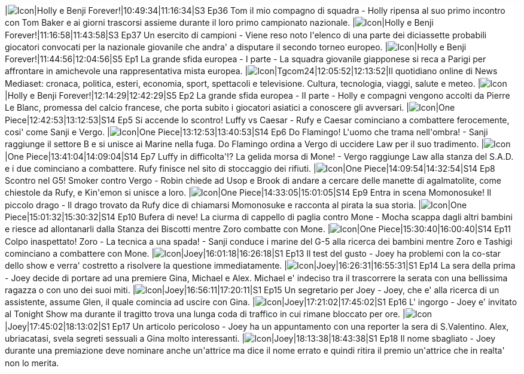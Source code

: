 |![Icon](https://guidatv.sky.it/uuid/c498c191-276a-43bc-b2cd-69bd8965b425/cover?md5ChecksumParam=dc4c5b71c81dcaa50bfd19fb7494ce31)|Holly e Benji Forever!|10:49:34|11:16:34|S3 Ep36 Tom il mio compagno di squadra - Holly ripensa al suo primo incontro con Tom Baker e ai giorni trascorsi assieme durante il loro primo campionato nazionale.
|![Icon](https://guidatv.sky.it/uuid/cf12c873-ed42-4935-a8b2-b7aed8772603/cover?md5ChecksumParam=dc4c5b71c81dcaa50bfd19fb7494ce31)|Holly e Benji Forever!|11:16:58|11:43:58|S3 Ep37 Un esercito di campioni - Viene reso noto l&#039;elenco di una parte dei diciassette probabili giocatori convocati per la nazionale giovanile che andra&#039; a disputare il secondo torneo europeo.
|![Icon](https://guidatv.sky.it/uuid/b79e1ec6-25df-4be4-a3e8-8d188921d90e/cover?md5ChecksumParam=69259334c95e272370b5a2fb7a4d0820)|Holly e Benji Forever!|11:44:56|12:04:56|S5 Ep1 La grande sfida europea - I parte - La squadra giovanile giapponese si reca a Parigi per affrontare in amichevole una rappresentativa mista europea.
|![Icon](https://guidatv.sky.it/uuid/df42e3f7-772e-4b4d-b61e-6f07a3766b0e/cover?md5ChecksumParam=a4e40f0d70d0e5d70cc74c6c18708ce7)|Tgcom24|12:05:52|12:13:52|Il quotidiano online di News Mediaset: cronaca, politica, esteri, economia, sport, spettacoli e televisione. Cultura, tecnologia, viaggi, salute e meteo.
|![Icon](https://guidatv.sky.it/uuid/d29d9105-9d1b-44cd-8517-41fcba95c91e/cover?md5ChecksumParam=69259334c95e272370b5a2fb7a4d0820)|Holly e Benji Forever!|12:14:29|12:42:29|S5 Ep2 La grande sfida europea - II parte - Holly e compagni vengono accolti da Pierre Le Blanc, promessa del calcio francese, che porta subito i giocatori asiatici a conoscere gli avversari.
|![Icon](https://guidatv.sky.it/uuid/76972d18-f2a8-4dee-8b65-b2c1e6adbcac/cover?md5ChecksumParam=961536cafb765db043427253fe2fddc6)|One Piece|12:42:53|13:12:53|S14 Ep5 Si accende lo scontro! Luffy vs Caesar - Rufy e Caesar cominciano a combattere ferocemente, cosi&#039; come Sanji e Vergo.
|![Icon](https://guidatv.sky.it/uuid/bf2282f2-6c49-4b45-b825-37261d617e47/cover?md5ChecksumParam=961536cafb765db043427253fe2fddc6)|One Piece|13:12:53|13:40:53|S14 Ep6 Do Flamingo! L&#039;uomo che trama nell&#039;ombra! - Sanji raggiunge il settore B e si unisce ai Marine nella fuga. Do Flamingo ordina a Vergo di uccidere Law per il suo tradimento.
|![Icon](https://guidatv.sky.it/uuid/89175a35-097e-48e8-9c9d-3d51c8405f29/cover?md5ChecksumParam=961536cafb765db043427253fe2fddc6)|One Piece|13:41:04|14:09:04|S14 Ep7 Luffy in difficolta&#039;!? La gelida morsa di Mone! - Vergo raggiunge Law alla stanza del S.A.D. e i due cominciano a combattere. Rufy finisce nel sito di stoccaggio dei rifiuti.
|![Icon](https://guidatv.sky.it/uuid/dd418165-7558-4375-9460-c66213bf507e/cover?md5ChecksumParam=961536cafb765db043427253fe2fddc6)|One Piece|14:09:54|14:32:54|S14 Ep8 Scontro nel G5! Smoker contro Vergo - Robin chiede ad Usop e Brook di andare a cercare delle manette di agalmatolite, come chiestole da Rufy, e Kin&#039;emon si unisce a loro.
|![Icon](https://guidatv.sky.it/uuid/0038c899-3ce3-41a3-9200-e832e1c066fe/cover?md5ChecksumParam=961536cafb765db043427253fe2fddc6)|One Piece|14:33:05|15:01:05|S14 Ep9 Entra in scena Momonosuke! Il piccolo drago - Il drago trovato da Rufy dice di chiamarsi Momonosuke e racconta al pirata la sua storia.
|![Icon](https://guidatv.sky.it/uuid/93126d45-3bf3-48c1-83fb-6a439bcc6a17/cover?md5ChecksumParam=961536cafb765db043427253fe2fddc6)|One Piece|15:01:32|15:30:32|S14 Ep10 Bufera di neve! La ciurma di cappello di paglia contro Mone - Mocha scappa dagli altri bambini e riesce ad allontanarli dalla Stanza dei Biscotti mentre Zoro combatte con Mone.
|![Icon](https://guidatv.sky.it/uuid/d1d1a832-c402-4dbd-90ce-d84e0e58329c/cover?md5ChecksumParam=961536cafb765db043427253fe2fddc6)|One Piece|15:30:40|16:00:40|S14 Ep11 Colpo inaspettato! Zoro - La tecnica a una spada! - Sanji conduce i marine del G-5 alla ricerca dei bambini mentre Zoro e Tashigi cominciano a combattere con Mone.
|![Icon](https://guidatv.sky.it/uuid/fcc862ea-b30a-49cf-9a0f-e73f38b6099d/cover?md5ChecksumParam=f34235aedfe1ad4ccd3e9c46c2c569ae)|Joey|16:01:18|16:26:18|S1 Ep13 Il test del gusto - Joey ha problemi con la co-star dello show e verra&#039; costretto a risolvere la questione immediatamente.
|![Icon](https://guidatv.sky.it/uuid/0d629435-d196-4ff8-a171-70c31a6e5311/cover?md5ChecksumParam=f34235aedfe1ad4ccd3e9c46c2c569ae)|Joey|16:26:31|16:55:31|S1 Ep14 La sera della prima - Joey decide di portare ad una premiere Gina, Michael e Alex. Michael e&#039; indeciso tra il trascorrere la serata con una bellissima ragazza o con uno dei suoi miti.
|![Icon](https://guidatv.sky.it/uuid/e9e268eb-4e39-4076-a8a5-509b9c5d39c9/cover?md5ChecksumParam=f34235aedfe1ad4ccd3e9c46c2c569ae)|Joey|16:56:11|17:20:11|S1 Ep15 Un segretario per Joey - Joey, che e&#039; alla ricerca di un assistente, assume Glen, il quale comincia ad uscire con Gina.
|![Icon](https://guidatv.sky.it/uuid/3fe7188e-d278-441e-be83-fc2cc62d95a8/cover?md5ChecksumParam=f34235aedfe1ad4ccd3e9c46c2c569ae)|Joey|17:21:02|17:45:02|S1 Ep16 L&#039; ingorgo - Joey e&#039; invitato al Tonight Show ma durante il tragitto trova una lunga coda di traffico in cui rimane bloccato per ore.
|![Icon](https://guidatv.sky.it/uuid/b7877f84-6a03-4969-bf55-70c0903ea888/cover?md5ChecksumParam=f34235aedfe1ad4ccd3e9c46c2c569ae)|Joey|17:45:02|18:13:02|S1 Ep17 Un articolo pericoloso - Joey ha un appuntamento con una reporter la sera di S.Valentino. Alex, ubriacatasi, svela segreti sessuali a Gina molto interessanti.
|![Icon](https://guidatv.sky.it/uuid/598721cd-8468-4722-9ffd-c0332fc8a844/cover?md5ChecksumParam=f34235aedfe1ad4ccd3e9c46c2c569ae)|Joey|18:13:38|18:43:38|S1 Ep18 Il nome sbagliato - Joey durante una premiazione deve nominare anche un&#039;attrice ma dice il nome errato e quindi ritira il premio un&#039;attrice che in realta&#039; non lo merita.